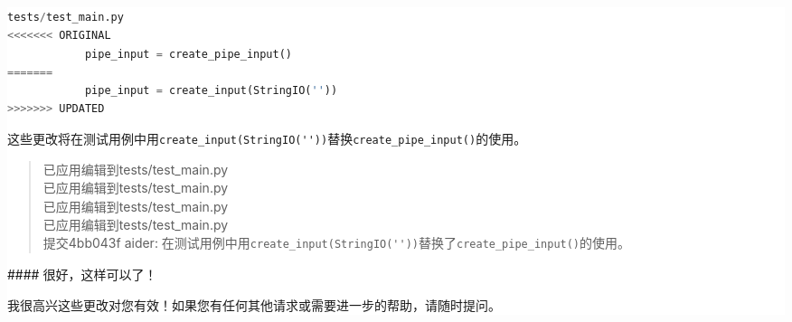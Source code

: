 ```python
tests/test_main.py
<<<<<<< ORIGINAL
            pipe_input = create_pipe_input()
=======
            pipe_input = create_input(StringIO(''))
>>>>>>> UPDATED
```

这些更改将在测试用例中用`create_input(StringIO(''))`替换`create_pipe_input()`的使用。

> 已应用编辑到tests/test_main.py  
> 已应用编辑到tests/test_main.py  
> 已应用编辑到tests/test_main.py  
> 已应用编辑到tests/test_main.py  
> 提交4bb043f aider: 在测试用例中用`create_input(StringIO(''))`替换了`create_pipe_input()`的使用。  

</div>
<div class="chat-transcript" markdown="1">
#### 很好，这样可以了！  

我很高兴这些更改对您有效！如果您有任何其他请求或需要进一步的帮助，请随时提问。


</div>
